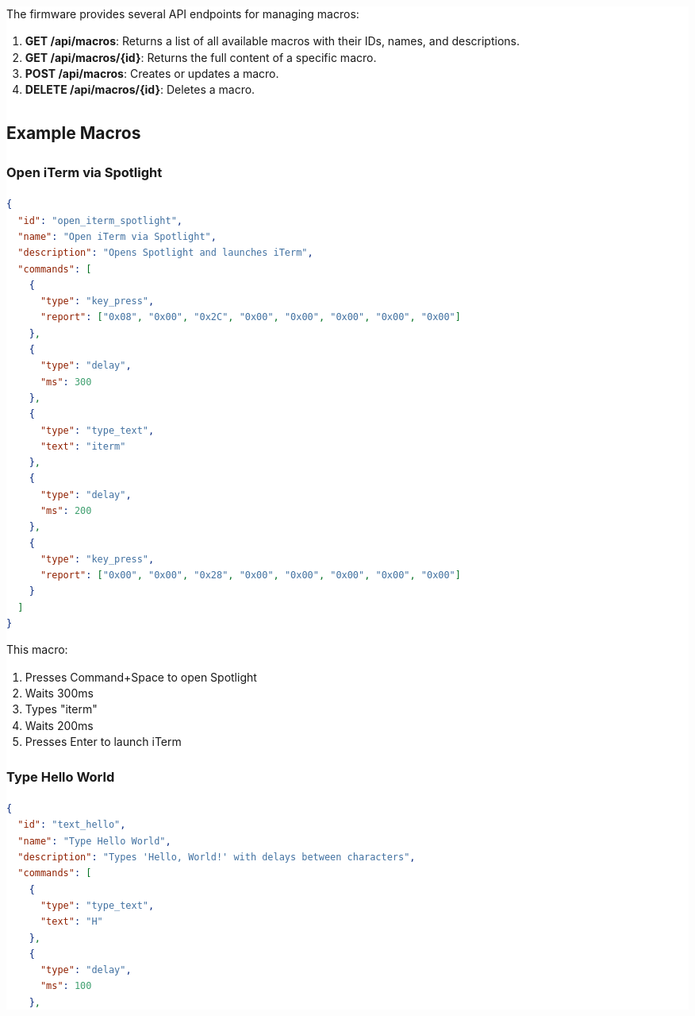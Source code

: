 The firmware provides several API endpoints for managing macros:

1. **GET /api/macros**: Returns a list of all available macros with their IDs, names, and descriptions.
2. **GET /api/macros/{id}**: Returns the full content of a specific macro.
3. **POST /api/macros**: Creates or updates a macro.
4. **DELETE /api/macros/{id}**: Deletes a macro.

## Example Macros

### Open iTerm via Spotlight

```json
{
  "id": "open_iterm_spotlight",
  "name": "Open iTerm via Spotlight",
  "description": "Opens Spotlight and launches iTerm",
  "commands": [
    {
      "type": "key_press",
      "report": ["0x08", "0x00", "0x2C", "0x00", "0x00", "0x00", "0x00", "0x00"]
    },
    {
      "type": "delay",
      "ms": 300
    },
    {
      "type": "type_text",
      "text": "iterm"
    },
    {
      "type": "delay",
      "ms": 200
    },
    {
      "type": "key_press",
      "report": ["0x00", "0x00", "0x28", "0x00", "0x00", "0x00", "0x00", "0x00"]
    }
  ]
}
```

This macro:
1. Presses Command+Space to open Spotlight
2. Waits 300ms
3. Types "iterm"
4. Waits 200ms
5. Presses Enter to launch iTerm

### Type Hello World

```json
{
  "id": "text_hello",
  "name": "Type Hello World",
  "description": "Types 'Hello, World!' with delays between characters",
  "commands": [
    {
      "type": "type_text",
      "text": "H"
    },
    {
      "type": "delay",
      "ms": 100
    },
```